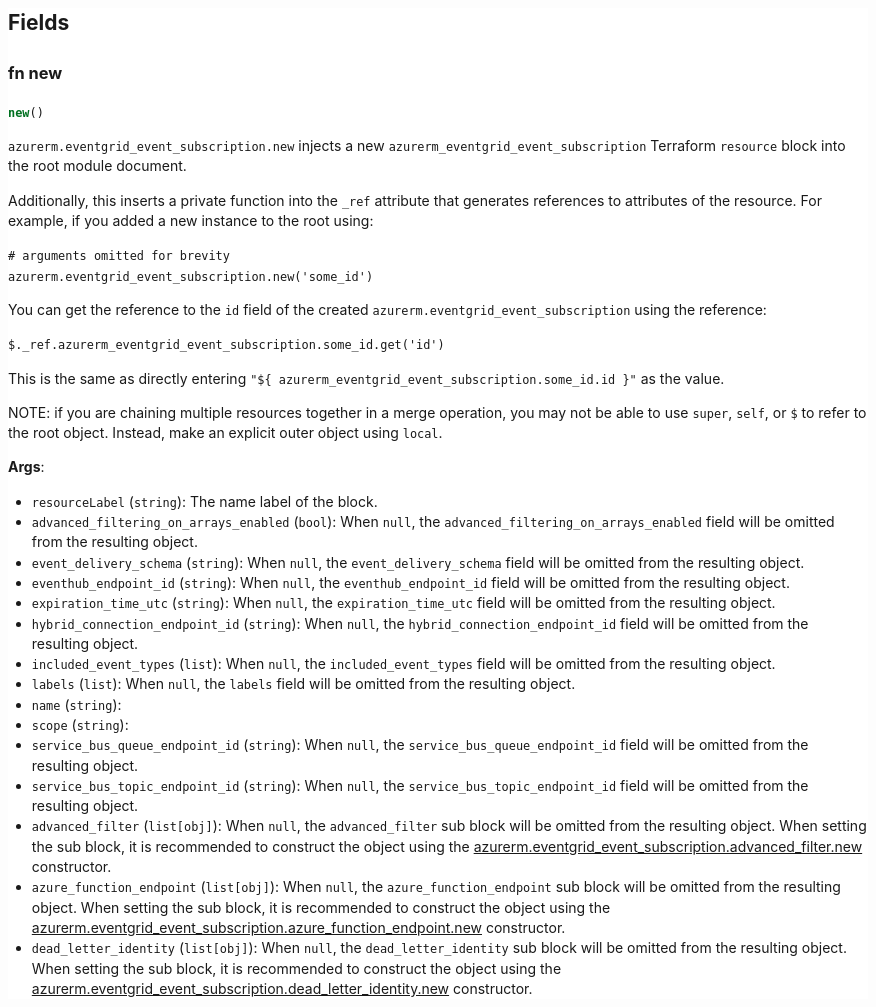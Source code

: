 ## Fields

### fn new

```ts
new()
```


`azurerm.eventgrid_event_subscription.new` injects a new `azurerm_eventgrid_event_subscription` Terraform `resource`
block into the root module document.

Additionally, this inserts a private function into the `_ref` attribute that generates references to attributes of the
resource. For example, if you added a new instance to the root using:

    # arguments omitted for brevity
    azurerm.eventgrid_event_subscription.new('some_id')

You can get the reference to the `id` field of the created `azurerm.eventgrid_event_subscription` using the reference:

    $._ref.azurerm_eventgrid_event_subscription.some_id.get('id')

This is the same as directly entering `"${ azurerm_eventgrid_event_subscription.some_id.id }"` as the value.

NOTE: if you are chaining multiple resources together in a merge operation, you may not be able to use `super`, `self`,
or `$` to refer to the root object. Instead, make an explicit outer object using `local`.

**Args**:
  - `resourceLabel` (`string`): The name label of the block.
  - `advanced_filtering_on_arrays_enabled` (`bool`):  When `null`, the `advanced_filtering_on_arrays_enabled` field will be omitted from the resulting object.
  - `event_delivery_schema` (`string`):  When `null`, the `event_delivery_schema` field will be omitted from the resulting object.
  - `eventhub_endpoint_id` (`string`):  When `null`, the `eventhub_endpoint_id` field will be omitted from the resulting object.
  - `expiration_time_utc` (`string`):  When `null`, the `expiration_time_utc` field will be omitted from the resulting object.
  - `hybrid_connection_endpoint_id` (`string`):  When `null`, the `hybrid_connection_endpoint_id` field will be omitted from the resulting object.
  - `included_event_types` (`list`):  When `null`, the `included_event_types` field will be omitted from the resulting object.
  - `labels` (`list`):  When `null`, the `labels` field will be omitted from the resulting object.
  - `name` (`string`): 
  - `scope` (`string`): 
  - `service_bus_queue_endpoint_id` (`string`):  When `null`, the `service_bus_queue_endpoint_id` field will be omitted from the resulting object.
  - `service_bus_topic_endpoint_id` (`string`):  When `null`, the `service_bus_topic_endpoint_id` field will be omitted from the resulting object.
  - `advanced_filter` (`list[obj]`):  When `null`, the `advanced_filter` sub block will be omitted from the resulting object. When setting the sub block, it is recommended to construct the object using the [azurerm.eventgrid_event_subscription.advanced_filter.new](#fn-eventgrid_event_subscriptionadvanced_filternew) constructor.
  - `azure_function_endpoint` (`list[obj]`):  When `null`, the `azure_function_endpoint` sub block will be omitted from the resulting object. When setting the sub block, it is recommended to construct the object using the [azurerm.eventgrid_event_subscription.azure_function_endpoint.new](#fn-eventgrid_event_subscriptionazure_function_endpointnew) constructor.
  - `dead_letter_identity` (`list[obj]`):  When `null`, the `dead_letter_identity` sub block will be omitted from the resulting object. When setting the sub block, it is recommended to construct the object using the [azurerm.eventgrid_event_subscription.dead_letter_identity.new](#fn-eventgrid_event_subscriptiondead_letter_identitynew) constructor.